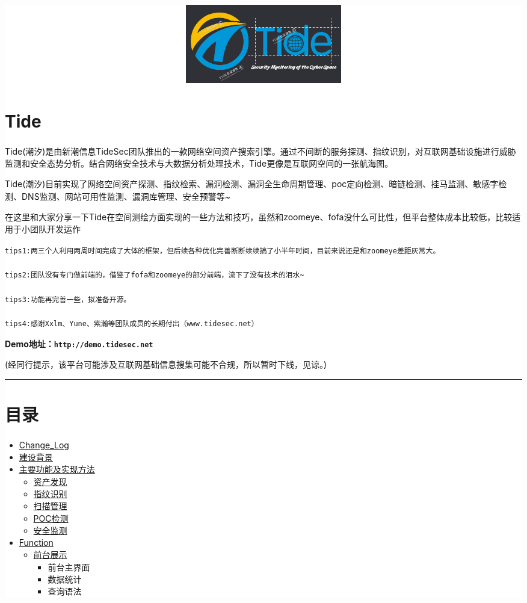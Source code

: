 <div align=center><img src=images/2018.09-Tide/logo.png width=30% ></div>

# Tide

Tide(潮汐)是由新潮信息TideSec团队推出的一款网络空间资产搜索引擎。通过不间断的服务探测、指纹识别，对互联网基础设施进行威胁监测和安全态势分析。结合网络安全技术与大数据分析处理技术，Tide更像是互联网空间的一张航海图。

Tide(潮汐)目前实现了网络空间资产探测、指纹检索、漏洞检测、漏洞全生命周期管理、poc定向检测、暗链检测、挂马监测、敏感字检测、DNS监测、网站可用性监测、漏洞库管理、安全预警等~

在这里和大家分享一下Tide在空间测绘方面实现的一些方法和技巧，虽然和zoomeye、fofa没什么可比性，但平台整体成本比较低，比较适用于小团队开发运作

```
tips1:两三个人利用两周时间完成了大体的框架，但后续各种优化完善断断续续搞了小半年时间，目前来说还是和zoomeye差距灰常大。

tips2:团队没有专门做前端的，借鉴了fofa和zoomeye的部分前端，流下了没有技术的泪水~

tips3:功能再完善一些，拟准备开源。

tips4:感谢Xxlm、Yune、紫瀚等团队成员的长期付出（www.tidesec.net）

```

**Demo地址：`http://demo.tidesec.net`**

(经同行提示，该平台可能涉及互联网基础信息搜集可能不合规，所以暂时下线，见谅。)

****

# 目录
* [Change_Log](#Change_Log)
* [建设背景](#建设背景)
* [主要功能及实现方法](#主要功能及实现方法)
    * [资产发现](#资产发现)
    * [指纹识别](#指纹识别)
    * [扫描管理](#扫描管理)
    * [POC检测](#POC检测)
    * [安全监测](#安全监测)
* [Function](#Function)
    * [前台展示](#前台展示)
        * 前台主界面
        * 数据统计
        * 查询语法